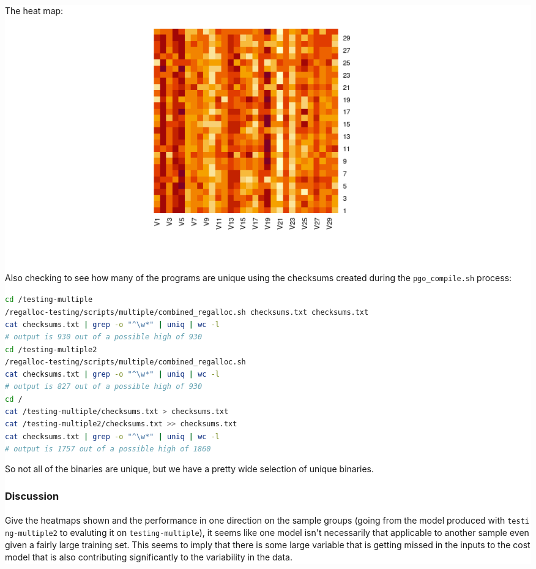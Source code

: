 The heat map:

![testing-multiple2 heat map](testing-multiple2-heatmap.png)

Also checking to see how many of the programs are unique using the checksums
created during the `pgo_compile.sh` process:

```bash
cd /testing-multiple
/regalloc-testing/scripts/multiple/combined_regalloc.sh checksums.txt checksums.txt
cat checksums.txt | grep -o "^\w*" | uniq | wc -l
# output is 930 out of a possible high of 930
cd /testing-multiple2
/regalloc-testing/scripts/multiple/combined_regalloc.sh
cat checksums.txt | grep -o "^\w*" | uniq | wc -l
# output is 827 out of a possible high of 930
cd /
cat /testing-multiple/checksums.txt > checksums.txt
cat /testing-multiple2/checksums.txt >> checksums.txt
cat checksums.txt | grep -o "^\w*" | uniq | wc -l
# output is 1757 out of a possible high of 1860
```

So not all of the binaries are unique, but we have a pretty wide selection
of unique binaries.

### Discussion

Give the heatmaps shown and the performance in one direction on the sample
groups (going from the model produced with `testing-multiple2` to evaluting
it on `testing-multiple`), it seems like one model isn't necessarily that
applicable to another sample even given a fairly large training set. This
seems to imply that there is some large variable that is getting missed
in the inputs to the cost model that is also contributing significantly
to the variability in the data.
